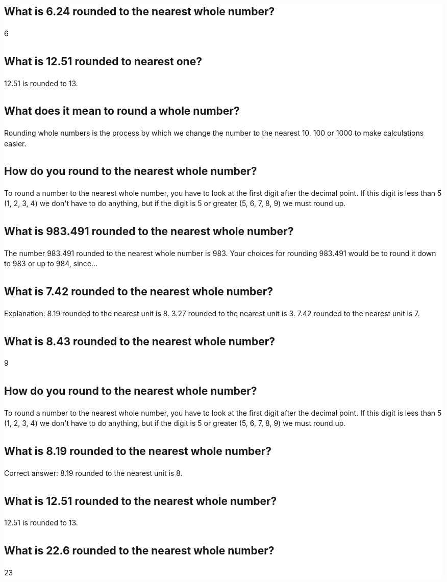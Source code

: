## What is 6.24 rounded to the nearest whole number?
6

## What is 12.51 rounded to nearest one?
12.51 is rounded to 13.

## What does it mean to round a whole number?
Rounding whole numbers is the process by which we change the number to the nearest 10, 100 or 1000 to make calculations easier.

## How do you round to the nearest whole number?
To round a number to the nearest whole number, you have to look at the first digit after the decimal point. If this digit is less than 5 (1, 2, 3, 4) we don't have to do anything, but if the digit is 5 or greater (5, 6, 7, 8, 9) we must round up.

## What is 983.491 rounded to the nearest whole number?
The number 983.491 rounded to the nearest whole number is 983. Your choices for rounding 983.491 would be to round it down to 983 or up to 984, since...

## What is 7.42 rounded to the nearest whole number?
Explanation: 8.19 rounded to the nearest unit is 8. 3.27 rounded to the nearest unit is 3. 7.42 rounded to the nearest unit is 7.

## What is 8.43 rounded to the nearest whole number?
9

## How do you round to the nearest whole number?
To round a number to the nearest whole number, you have to look at the first digit after the decimal point. If this digit is less than 5 (1, 2, 3, 4) we don't have to do anything, but if the digit is 5 or greater (5, 6, 7, 8, 9) we must round up.

## What is 8.19 rounded to the nearest whole number?
Correct answer: 8.19 rounded to the nearest unit is 8.

## What is 12.51 rounded to the nearest whole number?
12.51 is rounded to 13.

## What is 22.6 rounded to the nearest whole number?
23

